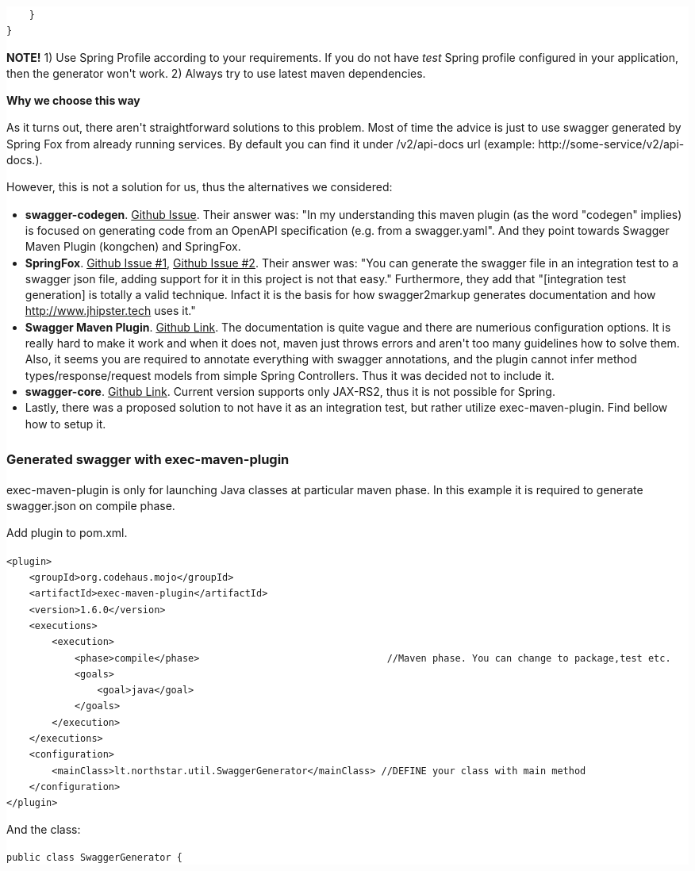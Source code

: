 ```
    }
}
```

**NOTE!** 1) Use Spring Profile according to your requirements. If you do not have *test* Spring profile configured in your application, then the generator won't work. 2) Always try to use latest maven dependencies.

**Why we choose this way**

As it turns out, there aren't straightforward solutions to this problem. Most of time the advice is just to use swagger generated by Spring Fox from already running services. By default you can find it under /v2/api-docs url (example: http://some-service/v2/api-docs.).

However, this is not a solution for us, thus the alternatives we considered:

* **swagger-codegen**. [Github Issue](https://github.com/swagger-api/swagger-codegen/issues/6303). Their answer was: "In my understanding this maven plugin (as the word "codegen" implies) is focused on generating code from an OpenAPI specification (e.g. from a swagger.yaml". And they point towards Swagger Maven Plugin (kongchen) and SpringFox.
* **SpringFox**. [Github Issue #1](https://github.com/springfox/springfox/issues/2267), [Github Issue #2](https://github.com/springfox/springfox/issues/1959). Their answer was: "You can generate the swagger file in an integration test to a swagger json file, adding support for it in this project is not that easy." Furthermore, they add that "[integration test generation] is totally a valid technique. Infact it is the basis for how swagger2markup generates documentation and how http://www.jhipster.tech uses it."
* **Swagger Maven Plugin**. [Github Link](https://github.com/kongchen/swagger-maven-plugin). The documentation is quite vague and there are numerious configuration options. It is really hard to make it work and when it does not, maven just throws errors and aren't too many guidelines how to solve them. Also, it seems you are required to annotate everything with swagger annotations, and the plugin cannot infer method types/response/request models from simple Spring Controllers. Thus it was decided not to include it.
* **swagger-core**. [Github Link](https://github.com/swagger-api/swagger-core). Current version supports only JAX-RS2, thus it is not possible for Spring.
* Lastly, there was a proposed solution to not have it as an integration test, but rather utilize exec-maven-plugin. Find bellow how to setup it.

### Generated swagger with exec-maven-plugin

exec-maven-plugin is only for launching Java classes at particular maven phase. In this example it is required to generate swagger.json on compile phase.

Add plugin to pom.xml.
```
<plugin>
    <groupId>org.codehaus.mojo</groupId>
    <artifactId>exec-maven-plugin</artifactId>
    <version>1.6.0</version>
    <executions>
        <execution>
            <phase>compile</phase>                                 //Maven phase. You can change to package,test etc.
            <goals>
                <goal>java</goal>
            </goals>
        </execution>
    </executions>
    <configuration>
        <mainClass>lt.northstar.util.SwaggerGenerator</mainClass> //DEFINE your class with main method
    </configuration>
</plugin>
```
And the class:
```
public class SwaggerGenerator {
```